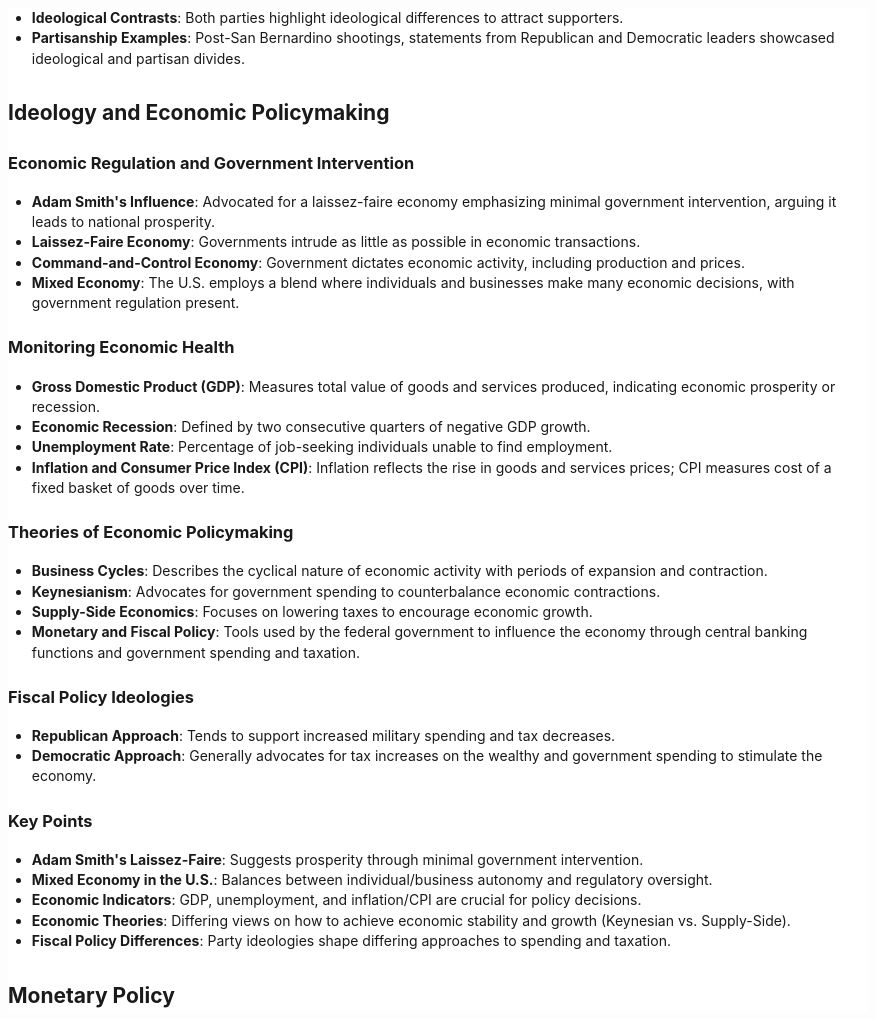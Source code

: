 - **Ideological Contrasts**: Both parties highlight ideological differences to attract supporters.
- **Partisanship Examples**: Post-San Bernardino shootings, statements from Republican and Democratic leaders showcased ideological and partisan divides.

## Ideology and Economic Policymaking

### Economic Regulation and Government Intervention

- **Adam Smith's Influence**: Advocated for a laissez-faire economy emphasizing minimal government intervention, arguing it leads to national prosperity.
- **Laissez-Faire Economy**: Governments intrude as little as possible in economic transactions.
- **Command-and-Control Economy**: Government dictates economic activity, including production and prices.
- **Mixed Economy**: The U.S. employs a blend where individuals and businesses make many economic decisions, with government regulation present.

### Monitoring Economic Health

- **Gross Domestic Product (GDP)**: Measures total value of goods and services produced, indicating economic prosperity or recession.
- **Economic Recession**: Defined by two consecutive quarters of negative GDP growth.
- **Unemployment Rate**: Percentage of job-seeking individuals unable to find employment.
- **Inflation and Consumer Price Index (CPI)**: Inflation reflects the rise in goods and services prices; CPI measures cost of a fixed basket of goods over time.

### Theories of Economic Policymaking

- **Business Cycles**: Describes the cyclical nature of economic activity with periods of expansion and contraction.
- **Keynesianism**: Advocates for government spending to counterbalance economic contractions.
- **Supply-Side Economics**: Focuses on lowering taxes to encourage economic growth.
- **Monetary and Fiscal Policy**: Tools used by the federal government to influence the economy through central banking functions and government spending and taxation.

### Fiscal Policy Ideologies

- **Republican Approach**: Tends to support increased military spending and tax decreases.
- **Democratic Approach**: Generally advocates for tax increases on the wealthy and government spending to stimulate the economy.

### Key Points

- **Adam Smith's Laissez-Faire**: Suggests prosperity through minimal government intervention.
- **Mixed Economy in the U.S.**: Balances between individual/business autonomy and regulatory oversight.
- **Economic Indicators**: GDP, unemployment, and inflation/CPI are crucial for policy decisions.
- **Economic Theories**: Differing views on how to achieve economic stability and growth (Keynesian vs. Supply-Side).
- **Fiscal Policy Differences**: Party ideologies shape differing approaches to spending and taxation.

## Monetary Policy
